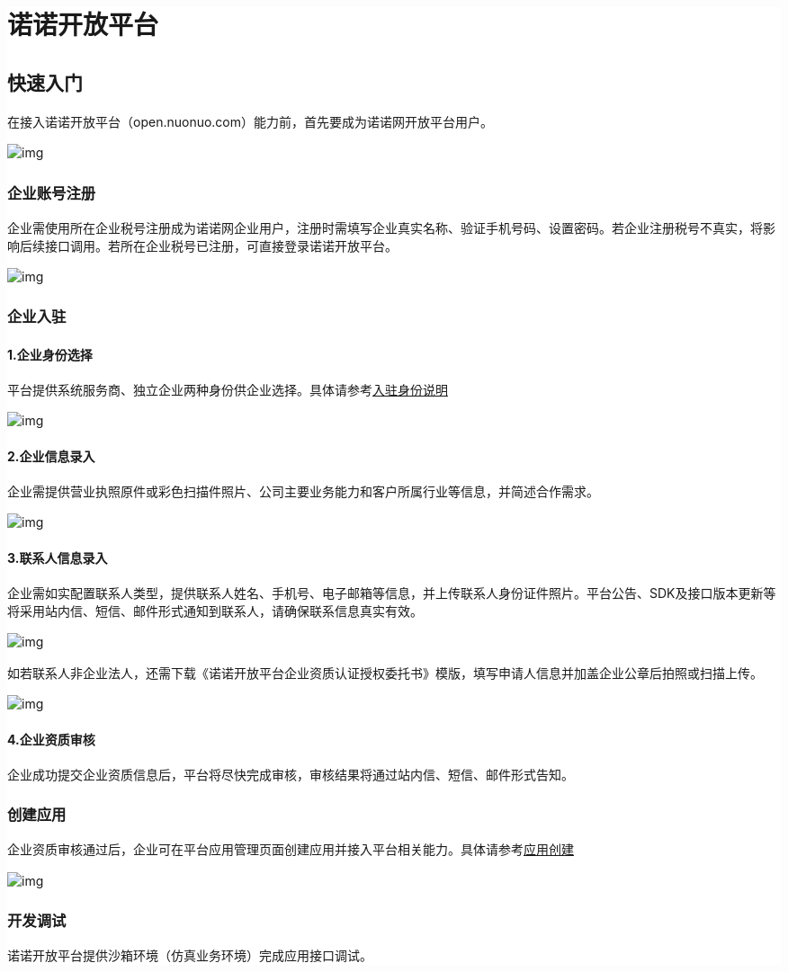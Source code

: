 # 诺诺开放平台

## 快速入门

在接入诺诺开放平台（open.nuonuo.com）能力前，首先要成为诺诺网开放平台用户。

![img](https://open.jss.com.cn/image/guide.79e934f5.png)

### 企业账号注册

企业需使用所在企业税号注册成为诺诺网企业用户，注册时需填写企业真实名称、验证手机号码、设置密码。若企业注册税号不真实，将影响后续接口调用。若所在企业税号已注册，可直接登录诺诺开放平台。

![img](https://open.jss.com.cn/image/register.f2582032.png)

### 企业入驻

#### 1.企业身份选择

平台提供系统服务商、独立企业两种身份供企业选择。具体请参考[入驻身份说明](https://open.jss.com.cn/#/dev-doc/identity)

![img](https://open.jss.com.cn/image/select-role.0ab2fc5f.png)

#### 2.企业信息录入

企业需提供营业执照原件或彩色扫描件照片、公司主要业务能力和客户所属行业等信息，并简述合作需求。

![img](https://open.jss.com.cn/image/init-company.1c353b98.png)

#### 3.联系人信息录入

企业需如实配置联系人类型，提供联系人姓名、手机号、电子邮箱等信息，并上传联系人身份证件照片。平台公告、SDK及接口版本更新等将采用站内信、短信、邮件形式通知到联系人，请确保联系信息真实有效。

![img](https://open.jss.com.cn/image/init-contact1.7bd91ed3.png)

如若联系人非企业法人，还需下载《诺诺开放平台企业资质认证授权委托书》模版，填写申请人信息并加盖企业公章后拍照或扫描上传。

![img](https://open.jss.com.cn/image/init-contact2.8527d436.png)

#### 4.企业资质审核

企业成功提交企业资质信息后，平台将尽快完成审核，审核结果将通过站内信、短信、邮件形式告知。

### 创建应用

企业资质审核通过后，企业可在平台应用管理页面创建应用并接入平台相关能力。具体请参考[应用创建](https://open.jss.com.cn/#/dev-doc/create-app)

![img](https://open.jss.com.cn/image/create-app.d5e0432b.jpg)

### 开发调试

诺诺开放平台提供沙箱环境（仿真业务环境）完成应用接口调试。
